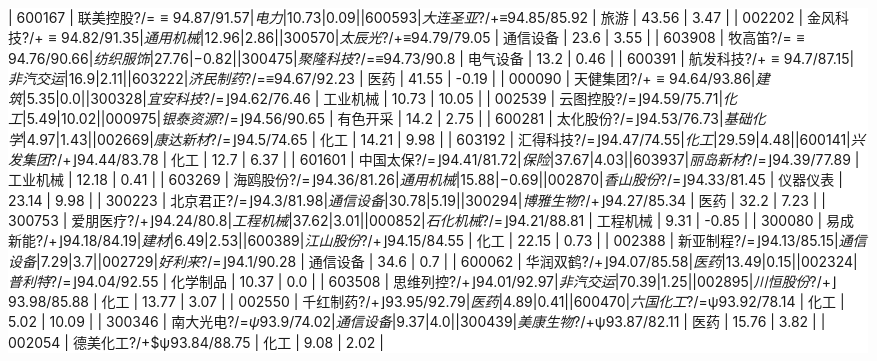 | 600167 | 联美控股?/=$≡94.87/91.57 |    电力    |   10.73   |  0.09  |
| 600593 | 大连圣亚?/+$≡94.85/85.92 |    旅游    |   43.56   |  3.47  |
| 002202 | 金风科技?/+$≡94.82/91.35 |  通用机械  |   12.96   |  2.86  |
| 300570 |  太辰光?/+$≡94.79/79.05  |  通信设备  |    23.6   |  3.55  |
| 603908 |  牧高笛?/=$≡94.76/90.66  |  纺织服饰  |   27.76   | -0.82  |
| 300475 | 聚隆科技?/=$≡94.73/90.8  |  电气设备  |    13.2   |  0.46  |
| 600391 | 航发科技?/+$≡94.7/87.15  |  非汽交运  |    16.9   |  2.11  |
| 603222 | 济民制药?/=$≡94.67/92.23 |    医药    |   41.55   | -0.19  |
| 000090 | 天健集团?/+$≡94.64/93.86 |    建筑    |    5.35   |  0.0   |
| 300328 | 宜安科技?/=$⌋94.62/76.46 |  工业机械  |   10.73   | 10.05  |
| 002539 | 云图控股?/=$⌋94.59/75.71 |    化工    |    5.49   | 10.02  |
| 000975 | 银泰资源?/=$⌋94.56/90.65 |  有色开采  |    14.2   |  2.75  |
| 600281 | 太化股份?/=$⌋94.53/76.73 |  基础化学  |    4.97   |  1.43  |
| 002669 | 康达新材?/=$⌋94.5/74.65  |    化工    |   14.21   |  9.98  |
| 603192 | 汇得科技?/=$⌋94.47/74.55 |    化工    |   29.59   |  4.48  |
| 600141 | 兴发集团?/+$⌋94.44/83.78 |    化工    |    12.7   |  6.37  |
| 601601 | 中国太保?/=$⌋94.41/81.72 |    保险    |   37.67   |  4.03  |
| 603937 | 丽岛新材?/=$⌋94.39/77.89 |  工业机械  |   12.18   |  0.41  |
| 603269 | 海鸥股份?/=$⌋94.36/81.26 |  通用机械  |   15.88   | -0.69  |
| 002870 | 香山股份?/=$⌋94.33/81.45 |  仪器仪表  |   23.14   |  9.98  |
| 300223 | 北京君正?/=$⌋94.3/81.98  |  通信设备  |   30.78   |  5.19  |
| 300294 | 博雅生物?/+$⌋94.27/85.34 |    医药    |    32.2   |  7.23  |
| 300753 | 爱朋医疗?/+$⌋94.24/80.8  |  工程机械  |   37.62   |  3.01  |
| 000852 | 石化机械?/=$⌋94.21/88.81 |  工程机械  |    9.31   | -0.85  |
| 300080 | 易成新能?/+$⌋94.18/84.19 |    建材    |    6.49   |  2.53  |
| 600389 | 江山股份?/+$⌋94.15/84.55 |    化工    |   22.15   |  0.73  |
| 002388 | 新亚制程?/=$⌋94.13/85.15 |  通信设备  |    7.29   |  3.7   |
| 002729 |  好利来?/=$⌋94.1/90.28   |  通信设备  |    34.6   |  0.7   |
| 600062 | 华润双鹤?/+$⌋94.07/85.58 |    医药    |   13.49   |  0.15  |
| 002324 |  普利特?/=$⌋94.04/92.55  |  化学制品  |   10.37   |  0.0   |
| 603508 | 思维列控?/+$⌋94.01/92.97 |  非汽交运  |   70.39   |  1.25  |
| 002895 | 川恒股份?/+$⌋93.98/85.88 |    化工    |   13.77   |  3.07  |
| 002550 | 千红制药?/+$⌋93.95/92.79 |    医药    |    4.89   |  0.41  |
| 600470 | 六国化工?/=$ψ93.92/78.14 |    化工    |    5.02   | 10.09  |
| 300346 | 南大光电?/=$ψ93.9/74.02  |  通信设备  |    9.37   |  4.0   |
| 300439 | 美康生物?/+$ψ93.87/82.11 |    医药    |   15.76   |  3.82  |
| 002054 | 德美化工?/+$ψ93.84/88.75 |    化工    |    9.08   |  2.02  |